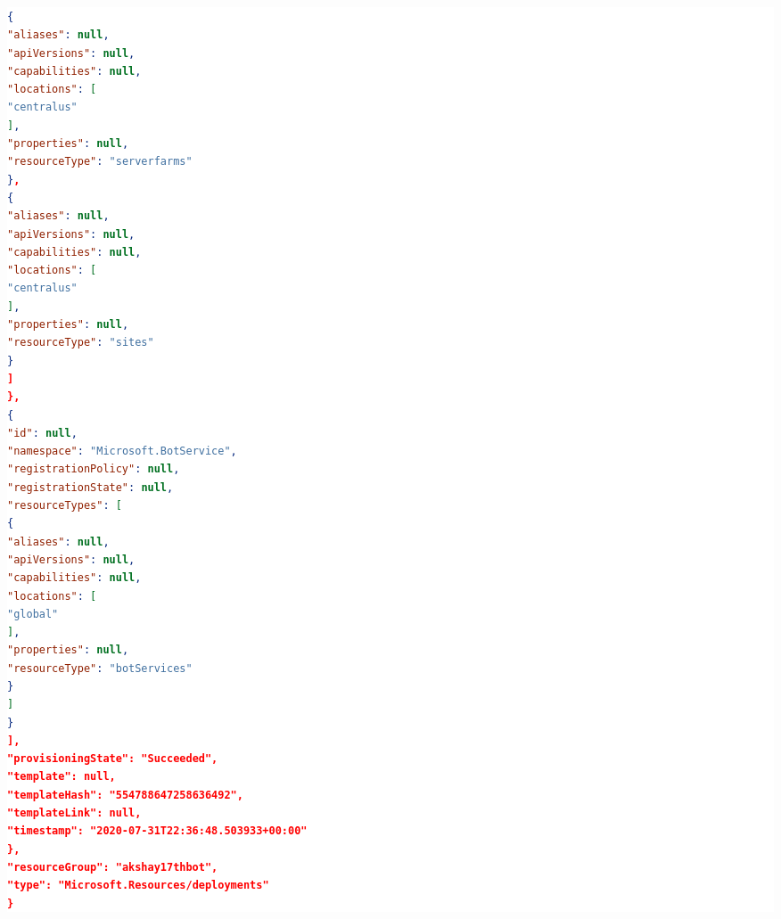 ```JSON
{
"aliases": null,
"apiVersions": null,
"capabilities": null,
"locations": [
"centralus"
],
"properties": null,
"resourceType": "serverfarms"
},
{
"aliases": null,
"apiVersions": null,
"capabilities": null,
"locations": [
"centralus"
],
"properties": null,
"resourceType": "sites"
}
]
},
{
"id": null,
"namespace": "Microsoft.BotService",
"registrationPolicy": null,
"registrationState": null,
"resourceTypes": [
{
"aliases": null,
"apiVersions": null,
"capabilities": null,
"locations": [
"global"
],
"properties": null,
"resourceType": "botServices"
}
]
}
],
"provisioningState": "Succeeded",
"template": null,
"templateHash": "554788647258636492",
"templateLink": null,
"timestamp": "2020-07-31T22:36:48.503933+00:00"
},
"resourceGroup": "akshay17thbot",
"type": "Microsoft.Resources/deployments"
}

```
